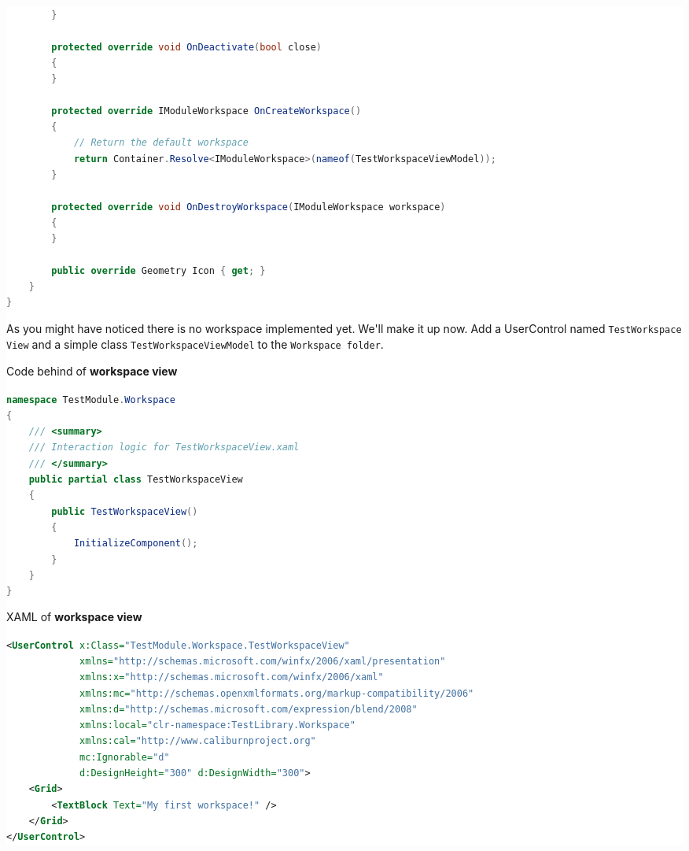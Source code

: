 ````cs
        }

        protected override void OnDeactivate(bool close)
        {
        }

        protected override IModuleWorkspace OnCreateWorkspace()
        {
            // Return the default workspace
            return Container.Resolve<IModuleWorkspace>(nameof(TestWorkspaceViewModel));
        }

        protected override void OnDestroyWorkspace(IModuleWorkspace workspace)
        {
        }

        public override Geometry Icon { get; }
    }
}
````

As you might have noticed there is no workspace implemented yet. We'll make it up now. Add a UserControl named `TestWorkspaceView` and a simple class `TestWorkspaceViewModel` to the `Workspace folder`.

Code behind of __workspace view__

````cs
namespace TestModule.Workspace
{
    /// <summary>
    /// Interaction logic for TestWorkspaceView.xaml
    /// </summary>
    public partial class TestWorkspaceView
    {
        public TestWorkspaceView()
        {
            InitializeComponent();
        }
    }
}
````

XAML of __workspace view__

````xml
<UserControl x:Class="TestModule.Workspace.TestWorkspaceView"
             xmlns="http://schemas.microsoft.com/winfx/2006/xaml/presentation"
             xmlns:x="http://schemas.microsoft.com/winfx/2006/xaml"
             xmlns:mc="http://schemas.openxmlformats.org/markup-compatibility/2006"
             xmlns:d="http://schemas.microsoft.com/expression/blend/2008"
             xmlns:local="clr-namespace:TestLibrary.Workspace"
             xmlns:cal="http://www.caliburnproject.org"
             mc:Ignorable="d"
             d:DesignHeight="300" d:DesignWidth="300">
    <Grid>
        <TextBlock Text="My first workspace!" />
    </Grid>
</UserControl>

````
